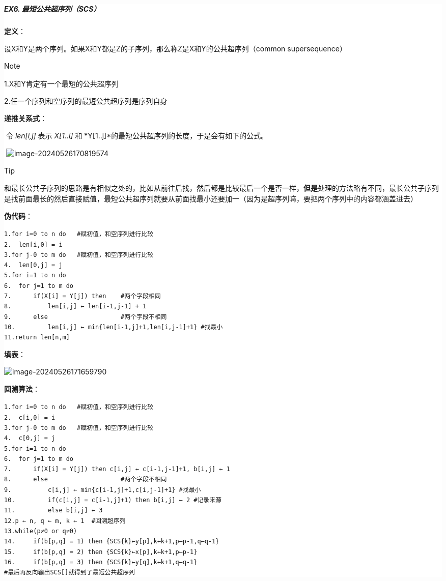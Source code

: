 ##### EX6. 最短公共超序列（SCS）

**定义**：

​	设X和Y是两个序列。如果X和Y都是Z的子序列，那么称Z是X和Y的公共超序列（common supersequence）

> [!NOTE]
>
> 1.X和Y肯定有一个最短的公共超序列
>
> 2.任一个序列和空序列的最短公共超序列是序列自身

**递推关系式**：

​	令 *len[i,j]* 表示 *X[1..i]* 和 *Y[1..j]*的最短公共超序列的长度，于是会有如下的公式。

​	![image-20240526170819574](C:\Users\cxh1015\AppData\Roaming\Typora\typora-user-images\image-20240526170819574.png)

> [!TIP]
>
> 和最长公共子序列的思路是有相似之处的，比如从前往后找，然后都是比较最后一个是否一样，**但是**处理的方法略有不同，最长公共子序列是找前面最长的然后直接赋值，最短公共超序列就要从前面找最小还要加一（因为是超序列嘛，要把两个序列中的内容都涵盖进去）

**伪代码**：

```
1.for i=0 to n do 	#赋初值，和空序列进行比较
2.	len[i,0] = i
3.for j-0 to m do	#赋初值，和空序列进行比较
4.	len[0,j] = j
5.for i=1 to n do 
6.	for j=1 to m do
7.		if(X[i] = Y[j]) then	#两个字段相同
8.			len[i,j] ← len[i-1,j-1] + 1
9.		else					#两个字段不相同
10.			len[i,j] ← min{len[i-1,j]+1,len[i,j-1]+1} #找最小 
11.return len[n,m]
```

**填表**：

![image-20240526171659790](C:\Users\cxh1015\AppData\Roaming\Typora\typora-user-images\image-20240526171659790.png)

**回溯算法**：

```
1.for i=0 to n do 	#赋初值，和空序列进行比较
2.	c[i,0] = i
3.for j-0 to m do	#赋初值，和空序列进行比较
4.	c[0,j] = j
5.for i=1 to n do 
6.	for j=1 to m do
7.		if(X[i] = Y[j]) then c[i,j] ← c[i-1,j-1]+1, b[i,j] ← 1
8.		else					#两个字段不相同
9.			c[i,j] ← min{c[i-1,j]+1,c[i,j-1]+1} #找最小
10.			if(c[i,j] = c[i-1,j]+1) then b[i,j] ← 2 #记录来源
11.			else b[i,j] ← 3
12.p ← n, q ← m, k ← 1 	#回溯超序列
13.while(p≠0 or q≠0)
14.		if(b[p,q] = 1) then {SCS{k}←y[p],k←k+1,p←p-1,q←q-1}
15.		if(b[p,q] = 2) then {SCS{k}←x[p],k←k+1,p←p-1}
16.		if(b[p,q] = 3) then {SCS{k}←y[q],k←k+1,q←q-1}
#最后再反向输出SCS[]就得到了最短公共超序列
```
